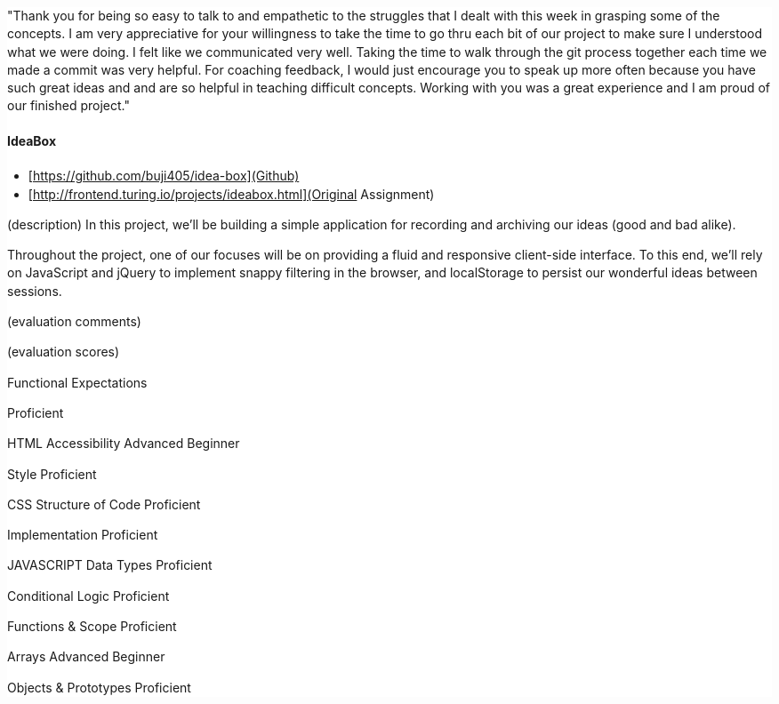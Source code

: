"Thank you for being so easy to talk to and empathetic to the struggles that I dealt with this week in grasping some of the concepts. I am very appreciative for your willingness to take the time to go thru each bit of our project to make sure I understood what we were doing. I felt like we communicated very well. Taking the time to walk through the git process together each time we made a commit was very helpful. For coaching feedback, I would just encourage you to speak up more often because you have such great ideas and and are so helpful in teaching difficult concepts.  Working with you was a great experience and I am proud of our finished project."

#### IdeaBox

* [https://github.com/buji405/idea-box](Github)
* [http://frontend.turing.io/projects/ideabox.html](Original Assignment)

(description)
In this project, we’ll be building a simple application for recording and archiving our ideas (good and bad alike).

Throughout the project, one of our focuses will be on providing a fluid and responsive client-side interface. To this end, we’ll rely on JavaScript and jQuery to implement snappy filtering in the browser, and localStorage to persist our wonderful ideas between sessions.

(evaluation comments)

(evaluation scores)

Functional Expectations

Proficient

HTML
Accessibility
Advanced Beginner

Style
Proficient

CSS
Structure of Code
Proficient

Implementation
Proficient

JAVASCRIPT
Data Types
Proficient

Conditional Logic
Proficient

Functions & Scope
Proficient

Arrays
Advanced Beginner

Objects & Prototypes
Proficient
